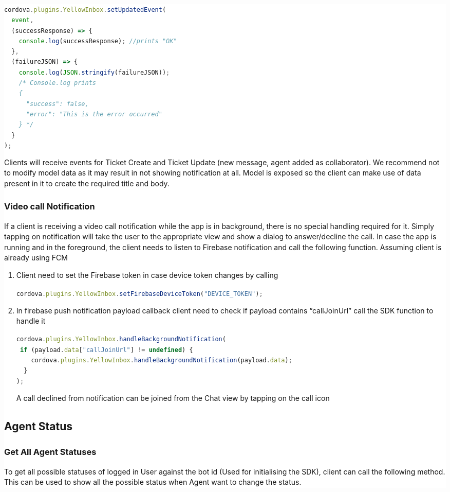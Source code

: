 ```js
cordova.plugins.YellowInbox.setUpdatedEvent(
  event,
  (successResponse) => {
    console.log(successResponse); //prints "OK"
  },
  (failureJSON) => {
    console.log(JSON.stringify(failureJSON));
    /* Console.log prints
    {
      "success": false,
      "error": "This is the error occurred"
    } */
  }
);
```

Clients will receive events for Ticket Create and Ticket Update (new message, agent added as collaborator).
We recommend not to modify model data as it may result in not showing notification at all. Model is exposed so the client can make use of data present in it to create the required title and body.

### Video call Notification

If a client is receiving a video call notification while the app is in background, there is no special handling required for it. Simply tapping on notification will take the user to the appropriate view and show a dialog to answer/decline the call.
In case the app is running and in the foreground, the client needs to listen to Firebase notification and call the following function.
Assuming client is already using FCM

1. Client need to set the Firebase token in case device token changes by calling

   ```js
   cordova.plugins.YellowInbox.setFirebaseDeviceToken("DEVICE_TOKEN");
   ```

2. In firebase push notification payload callback client need to check if payload contains “callJoinUrl” call the SDK function to handle it
   ```js
   cordova.plugins.YellowInbox.handleBackgroundNotification(
    if (payload.data["callJoinUrl"] != undefined) {
       cordova.plugins.YellowInbox.handleBackgroundNotification(payload.data);
     }
   );
   ```
   A call declined from notification can be joined from the Chat view by tapping on the call icon

## Agent Status

### Get All Agent Statuses

To get all possible statuses of logged in User against the bot id (Used for initialising the SDK), client can call the following method.
This can be used to show all the possible status when Agent want to change the status.
